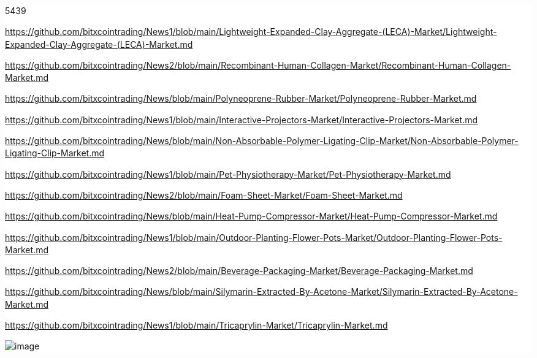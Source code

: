 5439</p><p><a href="https://github.com/bitxcointrading/News1/blob/main/Lightweight-Expanded-Clay-Aggregate-(LECA)-Market/Lightweight-Expanded-Clay-Aggregate-(LECA)-Market.md">https://github.com/bitxcointrading/News1/blob/main/Lightweight-Expanded-Clay-Aggregate-(LECA)-Market/Lightweight-Expanded-Clay-Aggregate-(LECA)-Market.md</a></p><p><a href="https://github.com/bitxcointrading/News2/blob/main/Recombinant-Human-Collagen-Market/Recombinant-Human-Collagen-Market.md">https://github.com/bitxcointrading/News2/blob/main/Recombinant-Human-Collagen-Market/Recombinant-Human-Collagen-Market.md</a></p><p><a href="https://github.com/bitxcointrading/News/blob/main/Polyneoprene-Rubber-Market/Polyneoprene-Rubber-Market.md">https://github.com/bitxcointrading/News/blob/main/Polyneoprene-Rubber-Market/Polyneoprene-Rubber-Market.md</a></p><p><a href="https://github.com/bitxcointrading/News1/blob/main/Interactive-Projectors-Market/Interactive-Projectors-Market.md">https://github.com/bitxcointrading/News1/blob/main/Interactive-Projectors-Market/Interactive-Projectors-Market.md</a></p><p><a href="https://github.com/bitxcointrading/News/blob/main/Non-Absorbable-Polymer-Ligating-Clip-Market/Non-Absorbable-Polymer-Ligating-Clip-Market.md">https://github.com/bitxcointrading/News/blob/main/Non-Absorbable-Polymer-Ligating-Clip-Market/Non-Absorbable-Polymer-Ligating-Clip-Market.md</a></p><p><a href="https://github.com/bitxcointrading/News1/blob/main/Pet-Physiotherapy-Market/Pet-Physiotherapy-Market.md">https://github.com/bitxcointrading/News1/blob/main/Pet-Physiotherapy-Market/Pet-Physiotherapy-Market.md</a></p><p><a href="https://github.com/bitxcointrading/News2/blob/main/Foam-Sheet-Market/Foam-Sheet-Market.md">https://github.com/bitxcointrading/News2/blob/main/Foam-Sheet-Market/Foam-Sheet-Market.md</a></p><p><a href="https://github.com/bitxcointrading/News/blob/main/Heat-Pump-Compressor-Market/Heat-Pump-Compressor-Market.md">https://github.com/bitxcointrading/News/blob/main/Heat-Pump-Compressor-Market/Heat-Pump-Compressor-Market.md</a></p><p><a href="https://github.com/bitxcointrading/News1/blob/main/Outdoor-Planting-Flower-Pots-Market/Outdoor-Planting-Flower-Pots-Market.md">https://github.com/bitxcointrading/News1/blob/main/Outdoor-Planting-Flower-Pots-Market/Outdoor-Planting-Flower-Pots-Market.md</a></p><p><a href="https://github.com/bitxcointrading/News2/blob/main/Beverage-Packaging-Market/Beverage-Packaging-Market.md">https://github.com/bitxcointrading/News2/blob/main/Beverage-Packaging-Market/Beverage-Packaging-Market.md</a></p><p><a href="https://github.com/bitxcointrading/News/blob/main/Silymarin-Extracted-By-Acetone-Market/Silymarin-Extracted-By-Acetone-Market.md">https://github.com/bitxcointrading/News/blob/main/Silymarin-Extracted-By-Acetone-Market/Silymarin-Extracted-By-Acetone-Market.md</a></p><p><a href="https://github.com/bitxcointrading/News1/blob/main/Tricaprylin-Market/Tricaprylin-Market.md">https://github.com/bitxcointrading/News1/blob/main/Tricaprylin-Market/Tricaprylin-Market.md</a></p>
![image](https://github.com/user-attachments/assets/680bd4b8-4e7a-401c-9790-15f483292e1e)
